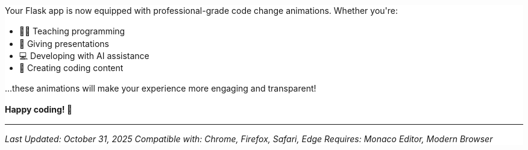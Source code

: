 Your Flask app is now equipped with professional-grade code change animations. Whether you're:

- 👨‍🏫 Teaching programming
- 🎤 Giving presentations  
- 💻 Developing with AI assistance
- 🎨 Creating coding content

...these animations will make your experience more engaging and transparent!

**Happy coding! 🚀**

---

*Last Updated: October 31, 2025*
*Compatible with: Chrome, Firefox, Safari, Edge*
*Requires: Monaco Editor, Modern Browser*

